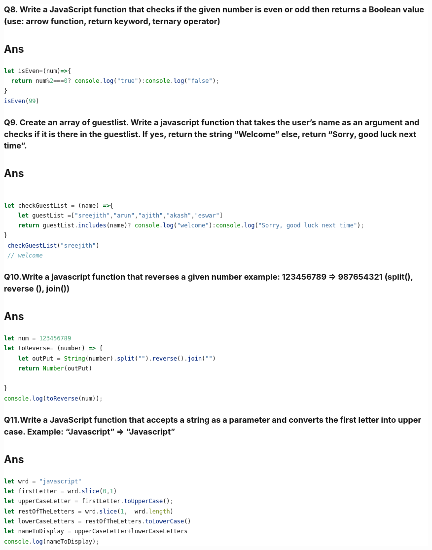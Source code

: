 ### Q8. Write a JavaScript function that checks if the given number is even or odd then returns a Boolean value (use: arrow function, return keyword, ternary operator)
## Ans

```js
let isEven=(num)=>{
  return num%2===0? console.log("true"):console.log("false");
}
isEven(99)
```

### Q9. Create an array of guestlist. Write a javascript function that takes the user’s name as an argument and checks if it is there in the guestlist. If yes, return the string “Welcome” else, return “Sorry, good luck next time”.
## Ans 

```js

let checkGuestList = (name) =>{
    let guestList =["sreejith","arun","ajith","akash","eswar"]
    return guestList.includes(name)? console.log("welcome"):console.log("Sorry, good luck next time");
}
 checkGuestList("sreejith")
 // welcome
```

### Q10.Write a javascript function that reverses a given number example: 123456789 => 987654321 (split(), reverse (), join())
## Ans 
```js
let num = 123456789
let toReverse= (number) => {
    let outPut = String(number).split("").reverse().join("")
    return Number(outPut)

}
console.log(toReverse(num));
```

### Q11.Write a JavaScript function that accepts a string as a parameter and converts the first letter into upper case. Example: “Javascript” => “Javascript”
## Ans 
```js
let wrd = "javascript"
let firstLetter = wrd.slice(0,1)
let upperCaseLetter = firstLetter.toUpperCase();
let restOfTheLetters = wrd.slice(1,  wrd.length)
let lowerCaseLetters = restOfTheLetters.toLowerCase()
let nameToDisplay = upperCaseLetter+lowerCaseLetters
console.log(nameToDisplay);
 ```
